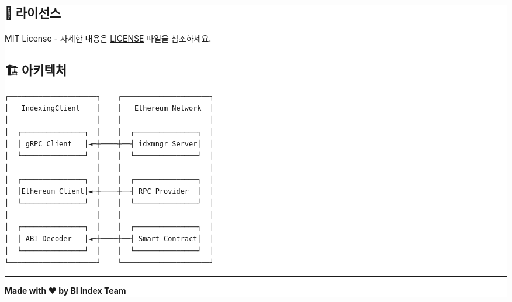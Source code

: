 ## 📄 라이선스

MIT License - 자세한 내용은 [LICENSE](LICENSE) 파일을 참조하세요.

## 🏗️ 아키텍처

```
┌─────────────────────┐    ┌─────────────────────┐
│   IndexingClient    │    │   Ethereum Network  │
│                     │    │                     │
│  ┌───────────────┐  │    │  ┌───────────────┐  │
│  │ gRPC Client   │◄─┼────┼──┤ idxmngr Server│  │
│  └───────────────┘  │    │  └───────────────┘  │
│                     │    │                     │
│  ┌───────────────┐  │    │  ┌───────────────┐  │
│  │Ethereum Client│◄─┼────┼──┤ RPC Provider  │  │
│  └───────────────┘  │    │  └───────────────┘  │
│                     │    │                     │
│  ┌───────────────┐  │    │  ┌───────────────┐  │
│  │ ABI Decoder   │◄─┼────┼──┤ Smart Contract│  │
│  └───────────────┘  │    │  └───────────────┘  │
└─────────────────────┘    └─────────────────────┘
```

---

**Made with ❤️ by BI Index Team**
